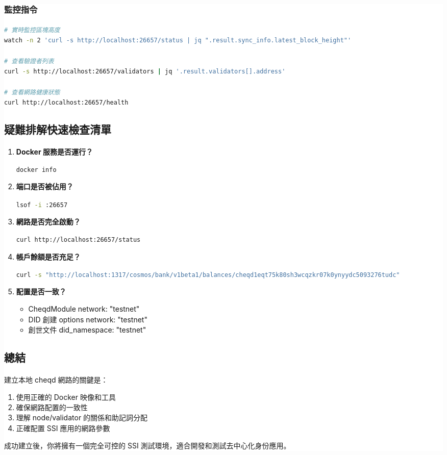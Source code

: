 ### 監控指令
```bash
# 實時監控區塊高度
watch -n 2 'curl -s http://localhost:26657/status | jq ".result.sync_info.latest_block_height"'

# 查看驗證者列表
curl -s http://localhost:26657/validators | jq '.result.validators[].address'

# 查看網路健康狀態
curl http://localhost:26657/health
```

## 疑難排解快速檢查清單

1. **Docker 服務是否運行？**
   ```bash
   docker info
   ```

2. **端口是否被佔用？**
   ```bash
   lsof -i :26657
   ```

3. **網路是否完全啟動？**
   ```bash
   curl http://localhost:26657/status
   ```

4. **帳戶餘額是否充足？**
   ```bash
   curl -s "http://localhost:1317/cosmos/bank/v1beta1/balances/cheqd1eqt75k80sh3wcqzkr07k0ynyydc5093276tudc"
   ```

5. **配置是否一致？**
   - CheqdModule network: "testnet"
   - DID 創建 options network: "testnet"
   - 創世文件 did_namespace: "testnet"

## 總結

建立本地 cheqd 網路的關鍵是：
1. 使用正確的 Docker 映像和工具
2. 確保網路配置的一致性
3. 理解 node/validator 的關係和助記詞分配
4. 正確配置 SSI 應用的網路參數

成功建立後，你將擁有一個完全可控的 SSI 測試環境，適合開發和測試去中心化身份應用。